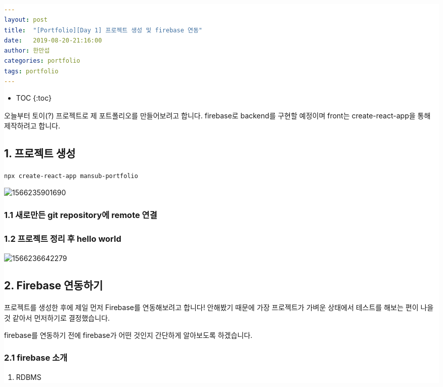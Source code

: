 ```yaml
---
layout: post
title:  "[Portfolio][Day 1] 프로젝트 생성 및 firebase 연동"
date:   2019-08-20-21:16:00
author: 한만섭
categories: portfolio
tags: portfolio
---
```






* TOC
{:toc}




오늘부터 토이(?) 프로젝트로 제 포트폴리오를 만들어보려고 합니다. firebase로 backend를 구현할 예정이며 front는 create-react-app을 통해 제작하려고 합니다.  



## 1. 프로젝트 생성 

```bash
npx create-react-app mansub-portfolio
```

![1566235901690](../../../../assets/image/1566235901690.png)



### 1.1 새로만든 git repository에 remote 연결 



### 1.2 프로젝트 정리 후 hello world

![1566236642279](../../../../assets/image/1566236642279.png)

### 

## 2. Firebase 연동하기 

프로젝트를 생성한 후에 제일 먼저 Firebase를 연동해보려고 합니다! 안해봤기 때문에 가장 프로젝트가 가벼운 상태에서 테스트를 해보는 편이 나을 것 같아서 먼저하기로 결정했습니다.  



firebase를 연동하기 전에 firebase가 어떤 것인지 간단하게 알아보도록 하겠습니다.  

### 2.1 firebase 소개 

1. RDBMS
